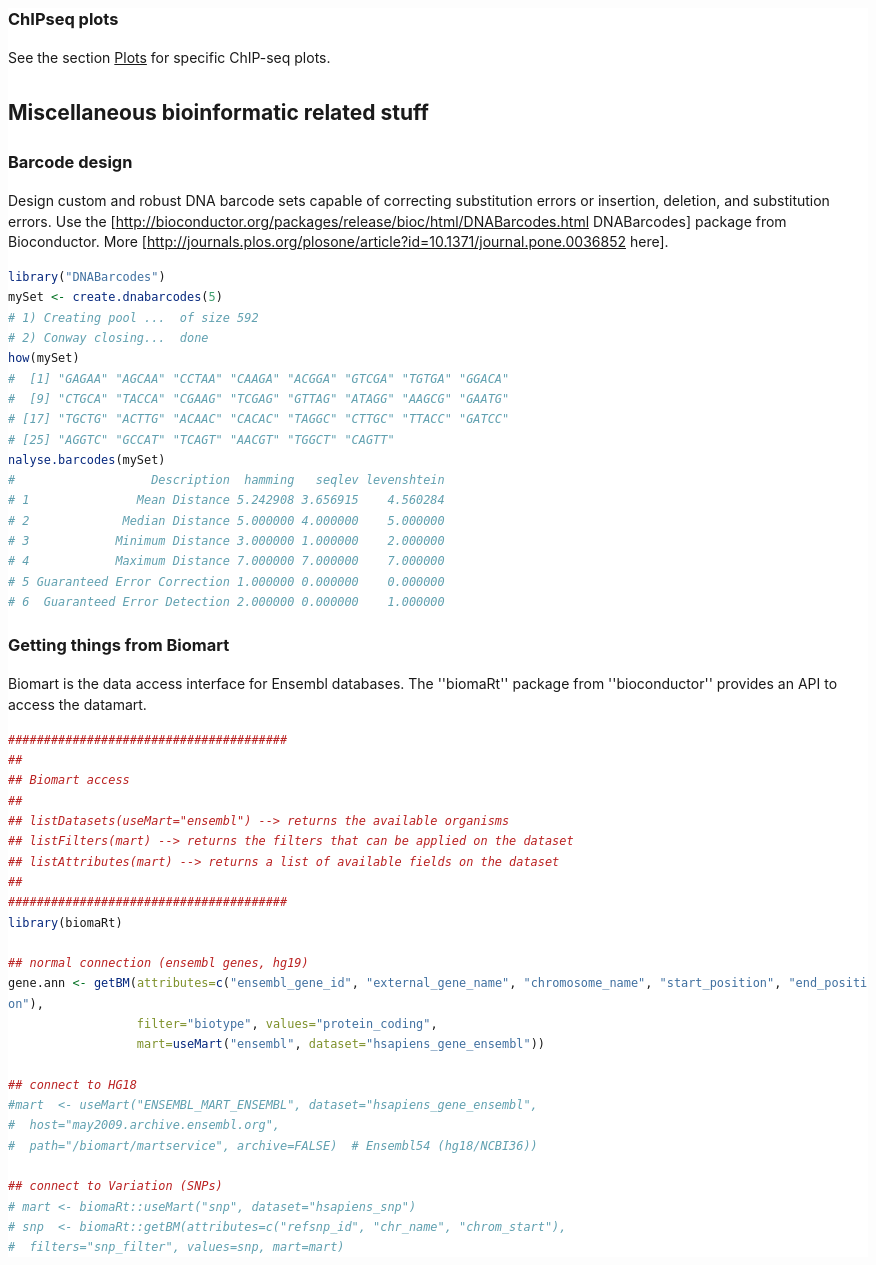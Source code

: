 ### ChIPseq plots

See the section [Plots](#plots) for specific ChIP-seq plots.

## Miscellaneous bioinformatic related stuff

### Barcode design

Design custom and robust DNA barcode sets capable of correcting substitution errors or insertion, deletion, and substitution errors. Use the [http://bioconductor.org/packages/release/bioc/html/DNABarcodes.html DNABarcodes] package from Bioconductor. More [http://journals.plos.org/plosone/article?id=10.1371/journal.pone.0036852 here].

```R
library("DNABarcodes")
mySet <- create.dnabarcodes(5)
# 1) Creating pool ...  of size 592
# 2) Conway closing...  done
how(mySet)
#  [1] "GAGAA" "AGCAA" "CCTAA" "CAAGA" "ACGGA" "GTCGA" "TGTGA" "GGACA"
#  [9] "CTGCA" "TACCA" "CGAAG" "TCGAG" "GTTAG" "ATAGG" "AAGCG" "GAATG"
# [17] "TGCTG" "ACTTG" "ACAAC" "CACAC" "TAGGC" "CTTGC" "TTACC" "GATCC"
# [25] "AGGTC" "GCCAT" "TCAGT" "AACGT" "TGGCT" "CAGTT"
nalyse.barcodes(mySet)
#                   Description  hamming   seqlev levenshtein
# 1               Mean Distance 5.242908 3.656915    4.560284
# 2             Median Distance 5.000000 4.000000    5.000000
# 3            Minimum Distance 3.000000 1.000000    2.000000
# 4            Maximum Distance 7.000000 7.000000    7.000000
# 5 Guaranteed Error Correction 1.000000 0.000000    0.000000
# 6  Guaranteed Error Detection 2.000000 0.000000    1.000000
```

### Getting things from Biomart

Biomart is the data access interface for Ensembl databases. The ''biomaRt'' package from ''bioconductor'' provides an API to access the datamart.

```R
#######################################
##
## Biomart access
##
## listDatasets(useMart="ensembl") --> returns the available organisms
## listFilters(mart) --> returns the filters that can be applied on the dataset
## listAttributes(mart) --> returns a list of available fields on the dataset
##
#######################################
library(biomaRt)

## normal connection (ensembl genes, hg19)
gene.ann <- getBM(attributes=c("ensembl_gene_id", "external_gene_name", "chromosome_name", "start_position", "end_position"),
                  filter="biotype", values="protein_coding",
                  mart=useMart("ensembl", dataset="hsapiens_gene_ensembl"))

## connect to HG18
#mart  <- useMart("ENSEMBL_MART_ENSEMBL", dataset="hsapiens_gene_ensembl",
#  host="may2009.archive.ensembl.org",
#  path="/biomart/martservice", archive=FALSE)  # Ensembl54 (hg18/NCBI36))

## connect to Variation (SNPs)
# mart <- biomaRt::useMart("snp", dataset="hsapiens_snp")
# snp  <- biomaRt::getBM(attributes=c("refsnp_id", "chr_name", "chrom_start"),
#  filters="snp_filter", values=snp, mart=mart)
```
